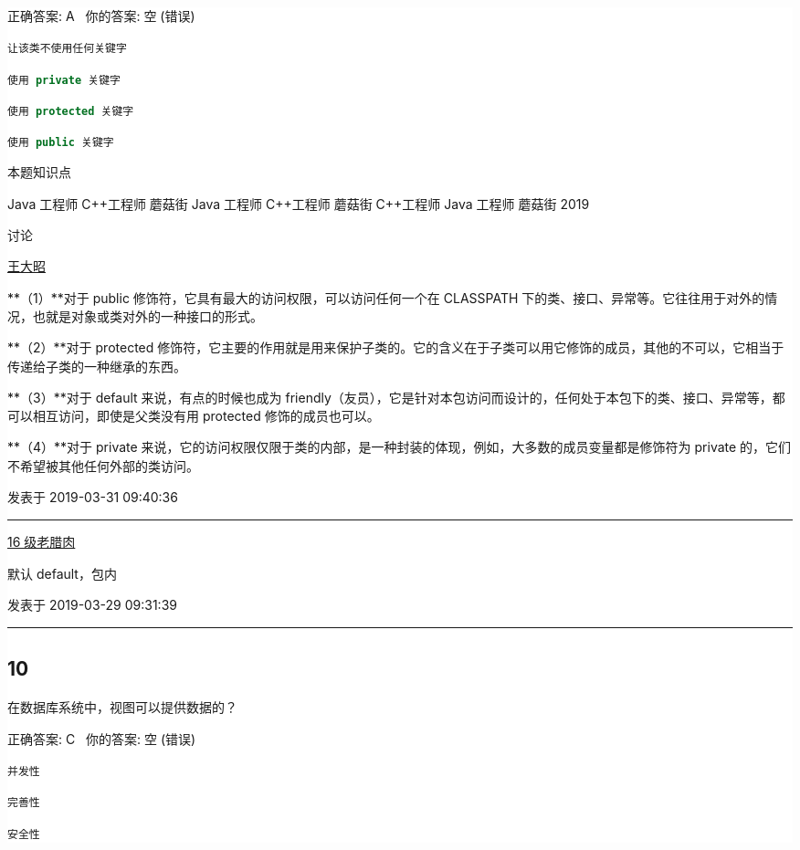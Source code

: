 正确答案: A   你的答案: 空 (错误)

```cpp
让该类不使用任何关键字
```

```cpp
使用 private 关键字
```

```cpp
使用 protected 关键字
```

```cpp
使用 public 关键字
```

本题知识点

Java 工程师 C++工程师 蘑菇街 Java 工程师 C++工程师 蘑菇街 C++工程师 Java 工程师 蘑菇街 2019

讨论

[王大昭](https://www.nowcoder.com/profile/685110503)

**（1）**对于 public 修饰符，它具有最大的访问权限，可以访问任何一个在 CLASSPATH 下的类、接口、异常等。它往往用于对外的情况，也就是对象或类对外的一种接口的形式。

**（2）**对于 protected 修饰符，它主要的作用就是用来保护子类的。它的含义在于子类可以用它修饰的成员，其他的不可以，它相当于传递给子类的一种继承的东西。

**（3）**对于 default 来说，有点的时候也成为 friendly（友员），它是针对本包访问而设计的，任何处于本包下的类、接口、异常等，都可以相互访问，即使是父类没有用 protected 修饰的成员也可以。

**（4）**对于 private 来说，它的访问权限仅限于类的内部，是一种封装的体现，例如，大多数的成员变量都是修饰符为 private 的，它们不希望被其他任何外部的类访问。

发表于 2019-03-31 09:40:36

* * *

[16 级老腊肉](https://www.nowcoder.com/profile/955823416)

默认 default，包内

发表于 2019-03-29 09:31:39

* * *

## 10

在数据库系统中，视图可以提供数据的？

正确答案: C   你的答案: 空 (错误)

```cpp
并发性
```

```cpp
完善性
```

```cpp
安全性
```
